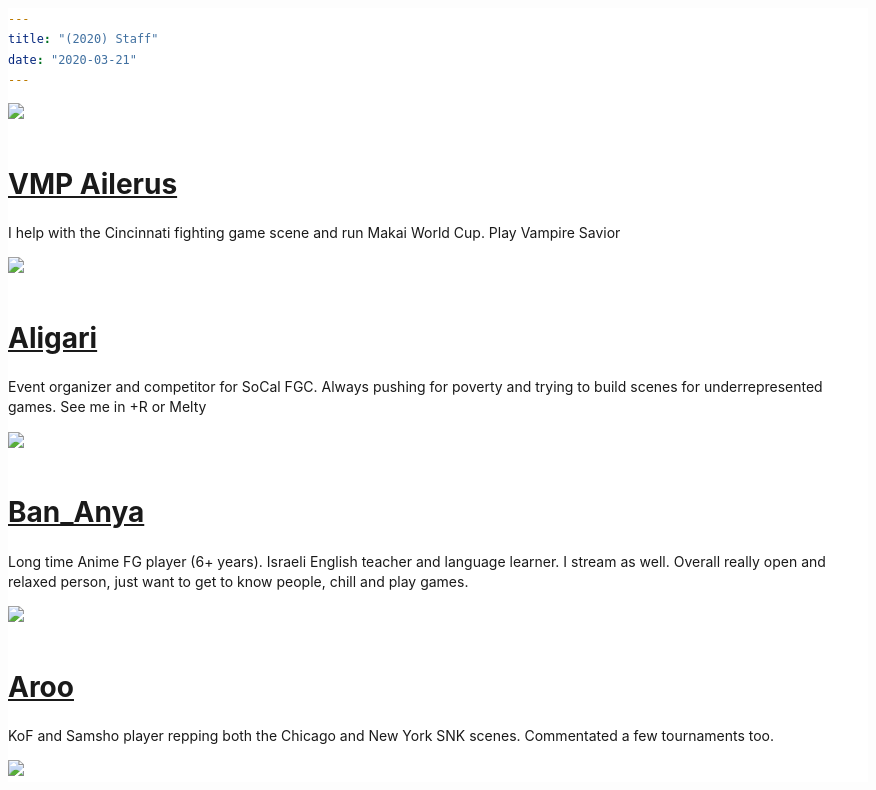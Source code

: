 ```yaml
---
title: "(2020) Staff"
date: "2020-03-21"
---
```


[![](/uploads/staff_ailerus.jpg)](https://twitter.com/ailerusvmp)

[](https://twitter.com/ailerusvmp)

[](https://twitter.com/ailerusvmp)

# [VMP Ailerus](https://twitter.com/AilerusVMP)

I help with the Cincinnati fighting game scene and run Makai World Cup. Play Vampire Savior

[![](/uploads/staff_aligari.jpg)](https://twitter.com/_Aligari)

[](https://twitter.com/_Aligari)

[](https://twitter.com/_Aligari)

# [Aligari](https://twitter.com/_Aligari)

Event organizer and competitor for SoCal FGC. Always pushing for poverty and trying to build scenes for underrepresented games. See me in +R or Melty

[![](/uploads/staff_ban_anya.jpg)](https://twitch.tv/ban_anya)

[](https://twitch.tv/ban_anya)

[](https://twitch.tv/ban_anya)

# [Ban\_Anya](https://twitter.com/ban_anya)

Long time Anime FG player (6+ years). Israeli English teacher and language learner. I stream as well. Overall really open and relaxed person, just want to get to know people, chill and play games.

[![](/uploads/staff_aroo.jpg)](https://twitter.com/aroolee)

[](https://twitter.com/aroolee)

[](https://twitter.com/aroolee)

# [Aroo](https://twitter.com/aroolee)

KoF and Samsho player repping both the Chicago and New York SNK scenes. Commentated a few tournaments too.

[![](/uploads/staff_brett.jpg)](twitch.tv/thebrett)

[](twitch.tv/thebrett)

[](twitch.tv/thebrett)
